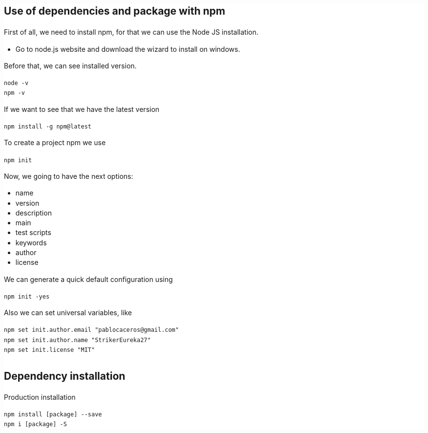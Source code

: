 ## Use of dependencies and package with npm

First of all, we need to install npm, for that we can use the Node JS installation. 

- Go to node.js website and download the wizard to install on windows. 

Before that, we can see installed version. 

```
node -v
npm -v
```

If we want to see that we have the latest version

```
npm install -g npm@latest
```

To create a project npm we use

```
npm init
```

Now, we going to have the next options:

- name
- version
- description
- main
- test scripts
- keywords
- author
- license

We can generate a quick default configuration using 	

```
npm init -yes	
```

Also we can set universal variables, like

```
npm set init.author.email "pablocaceros@gmail.com"
npm set init.author.name "StrikerEureka27"
npm set init.license "MIT"
```

## Dependency installation

Production installation

```
npm install [package] --save
npm i [package] -S
```
